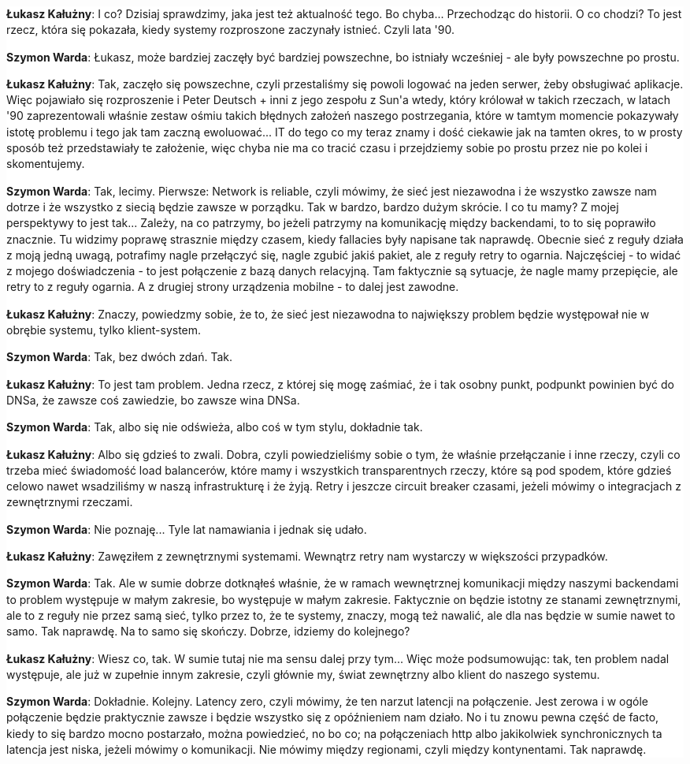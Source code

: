 **Łukasz Kałużny**: I co? Dzisiaj sprawdzimy, jaka jest też aktualność tego. Bo chyba... Przechodząc do historii. O co chodzi? To jest rzecz, która się pokazała, kiedy systemy rozproszone zaczynały istnieć. Czyli lata '90.

**Szymon Warda**: Łukasz, może bardziej zaczęły być bardziej powszechne, bo istniały wcześniej - ale były powszechne po prostu.

**Łukasz Kałużny**: Tak, zaczęło się powszechne, czyli przestaliśmy się powoli logować na jeden serwer, żeby obsługiwać aplikacje. Więc pojawiało się rozproszenie i Peter Deutsch + inni z jego zespołu z Sun'a wtedy, który królował w takich rzeczach, w latach '90 zaprezentowali właśnie zestaw ośmiu takich błędnych założeń naszego postrzegania, które w tamtym momencie pokazywały istotę problemu i tego jak tam zaczną ewoluować... IT do tego co my teraz znamy i dość ciekawie jak na tamten okres, to w prosty sposób też przedstawiały te założenie, więc chyba nie ma co tracić czasu i przejdziemy sobie po prostu przez nie po kolei i skomentujemy.

**Szymon Warda**: Tak, lecimy. Pierwsze: Network is reliable, czyli mówimy, że sieć jest niezawodna i że wszystko zawsze nam dotrze i że wszystko z siecią będzie zawsze w porządku. Tak w bardzo, bardzo dużym skrócie. I co tu mamy? Z mojej perspektywy to jest tak... Zależy, na co patrzymy, bo jeżeli patrzymy na komunikację między backendami, to to się poprawiło znacznie. Tu widzimy poprawę strasznie między czasem, kiedy fallacies były napisane tak naprawdę. Obecnie sieć z reguły działa z moją jedną uwagą, potrafimy nagle przełączyć się, nagle zgubić jakiś pakiet, ale z reguły retry to ogarnia. Najczęściej - to widać z mojego doświadczenia - to jest połączenie z bazą danych relacyjną. Tam faktycznie są sytuacje, że nagle mamy przepięcie, ale retry to z reguły ogarnia. A z drugiej strony urządzenia mobilne - to dalej jest zawodne.

**Łukasz Kałużny**: Znaczy, powiedzmy sobie, że to, że sieć jest niezawodna to największy problem będzie występował nie w obrębie systemu, tylko klient-system.

**Szymon Warda**: Tak, bez dwóch zdań. Tak.

**Łukasz Kałużny**: To jest tam problem. Jedna rzecz, z której się mogę zaśmiać, że i tak osobny punkt, podpunkt powinien być do DNSa, że zawsze coś zawiedzie, bo zawsze wina DNSa.

**Szymon Warda**: Tak, albo się nie odświeża, albo coś w tym stylu, dokładnie tak.

**Łukasz Kałużny**: Albo się gdzieś to zwali. Dobra, czyli powiedzieliśmy sobie o tym, że właśnie przełączanie i inne rzeczy, czyli co trzeba mieć świadomość load balancerów, które mamy i wszystkich transparentnych rzeczy, które są pod spodem, które gdzieś celowo nawet wsadziliśmy w naszą infrastrukturę i że żyją. Retry i jeszcze circuit breaker czasami, jeżeli mówimy o integracjach z zewnętrznymi rzeczami.

**Szymon Warda**: Nie poznaję... Tyle lat namawiania i jednak się udało.

**Łukasz Kałużny**: Zawęziłem z zewnętrznymi systemami. Wewnątrz retry nam wystarczy w większości przypadków.

**Szymon Warda**: Tak. Ale w sumie dobrze dotknąłeś właśnie, że w ramach wewnętrznej komunikacji między naszymi backendami to problem występuje w małym zakresie, bo występuje w małym zakresie. Faktycznie on będzie istotny ze stanami zewnętrznymi, ale to z reguły nie przez samą sieć, tylko przez to, że te systemy, znaczy, mogą też nawalić, ale dla nas będzie w sumie nawet to samo. Tak naprawdę. Na to samo się skończy. Dobrze, idziemy do kolejnego?

**Łukasz Kałużny**: Wiesz co, tak. W sumie tutaj nie ma sensu dalej przy tym... Więc może podsumowując: tak, ten problem nadal występuje, ale już w zupełnie innym zakresie, czyli głównie my, świat zewnętrzny albo klient do naszego systemu.

**Szymon Warda**: Dokładnie. Kolejny. Latency zero, czyli mówimy, że ten narzut latencji na połączenie. Jest zerowa i w ogóle połączenie będzie praktycznie zawsze i będzie wszystko się z opóźnieniem nam działo. No i tu znowu pewna część de facto, kiedy to się bardzo mocno postarzało, można powiedzieć, no bo co; na połączeniach http albo jakikolwiek synchronicznych ta latencja jest niska, jeżeli mówimy o komunikacji. Nie mówimy między regionami, czyli między kontynentami. Tak naprawdę.
